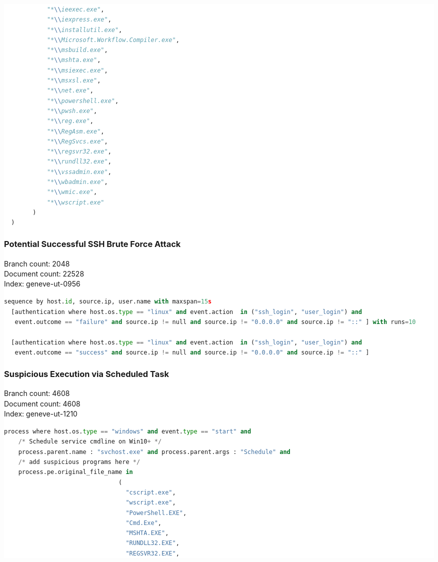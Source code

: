 ```python
            "*\\ieexec.exe",
            "*\\iexpress.exe",
            "*\\installutil.exe",
            "*\\Microsoft.Workflow.Compiler.exe",
            "*\\msbuild.exe",
            "*\\mshta.exe",
            "*\\msiexec.exe",
            "*\\msxsl.exe",
            "*\\net.exe",
            "*\\powershell.exe",
            "*\\pwsh.exe",
            "*\\reg.exe",
            "*\\RegAsm.exe",
            "*\\RegSvcs.exe",
            "*\\regsvr32.exe",
            "*\\rundll32.exe",
            "*\\vssadmin.exe",
            "*\\wbadmin.exe",
            "*\\wmic.exe",
            "*\\wscript.exe"
        )
  )
```



### Potential Successful SSH Brute Force Attack

Branch count: 2048  
Document count: 22528  
Index: geneve-ut-0956

```python
sequence by host.id, source.ip, user.name with maxspan=15s
  [authentication where host.os.type == "linux" and event.action  in ("ssh_login", "user_login") and
   event.outcome == "failure" and source.ip != null and source.ip != "0.0.0.0" and source.ip != "::" ] with runs=10

  [authentication where host.os.type == "linux" and event.action  in ("ssh_login", "user_login") and
   event.outcome == "success" and source.ip != null and source.ip != "0.0.0.0" and source.ip != "::" ]
```



### Suspicious Execution via Scheduled Task

Branch count: 4608  
Document count: 4608  
Index: geneve-ut-1210

```python
process where host.os.type == "windows" and event.type == "start" and
    /* Schedule service cmdline on Win10+ */
    process.parent.name : "svchost.exe" and process.parent.args : "Schedule" and
    /* add suspicious programs here */
    process.pe.original_file_name in
                                (
                                  "cscript.exe",
                                  "wscript.exe",
                                  "PowerShell.EXE",
                                  "Cmd.Exe",
                                  "MSHTA.EXE",
                                  "RUNDLL32.EXE",
                                  "REGSVR32.EXE",
```
